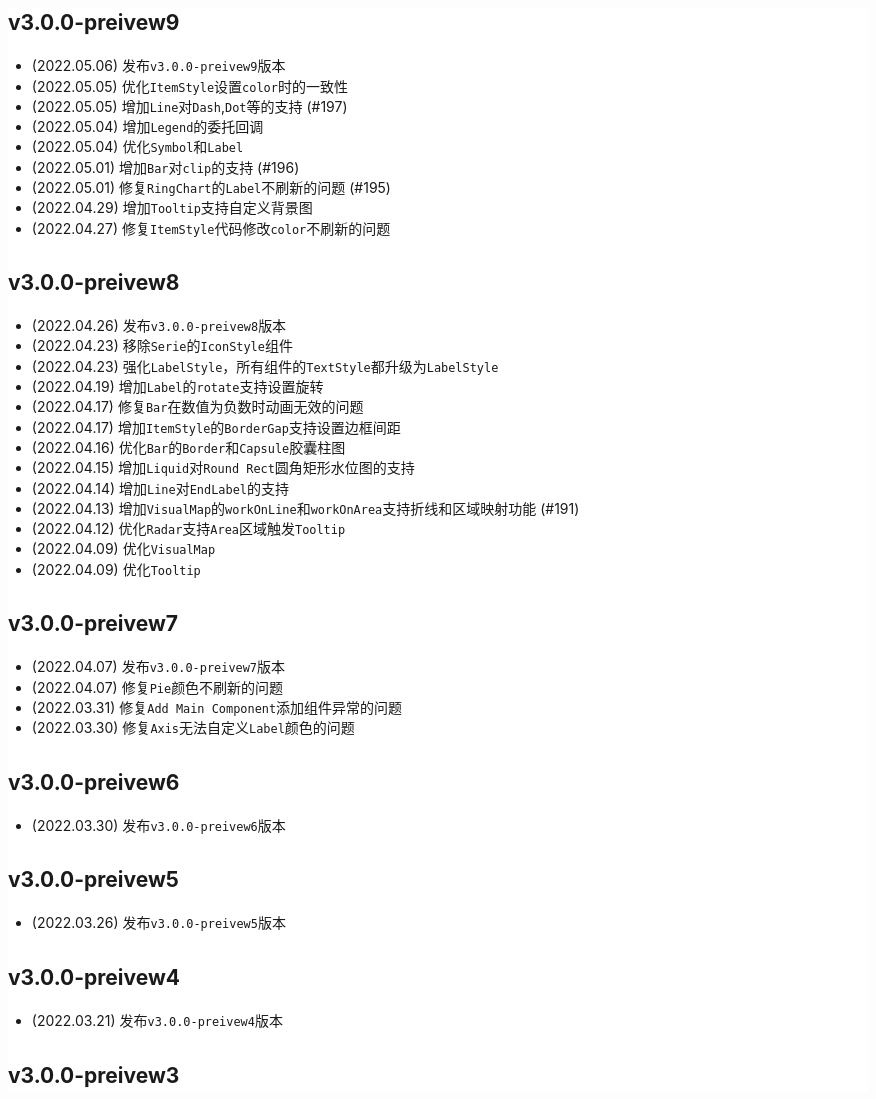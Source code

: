 ## v3.0.0-preivew9

* (2022.05.06) 发布`v3.0.0-preivew9`版本
* (2022.05.05) 优化`ItemStyle`设置`color`时的一致性
* (2022.05.05) 增加`Line`对`Dash`,`Dot`等的支持 (#197)
* (2022.05.04) 增加`Legend`的委托回调
* (2022.05.04) 优化`Symbol`和`Label`
* (2022.05.01) 增加`Bar`对`clip`的支持 (#196)
* (2022.05.01) 修复`RingChart`的`Label`不刷新的问题 (#195)
* (2022.04.29) 增加`Tooltip`支持自定义背景图
* (2022.04.27) 修复`ItemStyle`代码修改`color`不刷新的问题

## v3.0.0-preivew8

* (2022.04.26) 发布`v3.0.0-preivew8`版本
* (2022.04.23) 移除`Serie`的`IconStyle`组件
* (2022.04.23) 强化`LabelStyle`，所有组件的`TextStyle`都升级为`LabelStyle`
* (2022.04.19) 增加`Label`的`rotate`支持设置旋转
* (2022.04.17) 修复`Bar`在数值为负数时动画无效的问题
* (2022.04.17) 增加`ItemStyle`的`BorderGap`支持设置边框间距
* (2022.04.16) 优化`Bar`的`Border`和`Capsule`胶囊柱图
* (2022.04.15) 增加`Liquid`对`Round Rect`圆角矩形水位图的支持
* (2022.04.14) 增加`Line`对`EndLabel`的支持
* (2022.04.13) 增加`VisualMap`的`workOnLine`和`workOnArea`支持折线和区域映射功能 (#191)
* (2022.04.12) 优化`Radar`支持`Area`区域触发`Tooltip`
* (2022.04.09) 优化`VisualMap`
* (2022.04.09) 优化`Tooltip`

## v3.0.0-preivew7

* (2022.04.07) 发布`v3.0.0-preivew7`版本
* (2022.04.07) 修复`Pie`颜色不刷新的问题
* (2022.03.31) 修复`Add Main Component`添加组件异常的问题
* (2022.03.30) 修复`Axis`无法自定义`Label`颜色的问题

## v3.0.0-preivew6

* (2022.03.30) 发布`v3.0.0-preivew6`版本

## v3.0.0-preivew5

* (2022.03.26) 发布`v3.0.0-preivew5`版本

## v3.0.0-preivew4

* (2022.03.21) 发布`v3.0.0-preivew4`版本

## v3.0.0-preivew3
